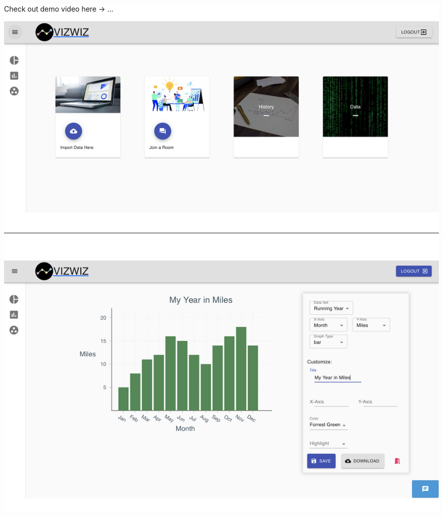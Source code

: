 Check out demo video here -> ...

<img width="1260" alt="dashboard screenshot 05-25-2021" src="public/screenshots/screenshot2.png">
<br>
<br>
<hr>
<br>
<br>
<img width="1260" alt="graph control screenshot 05-25-2021" src="public/screenshots/screenshot1.png">
<br>
<br>
